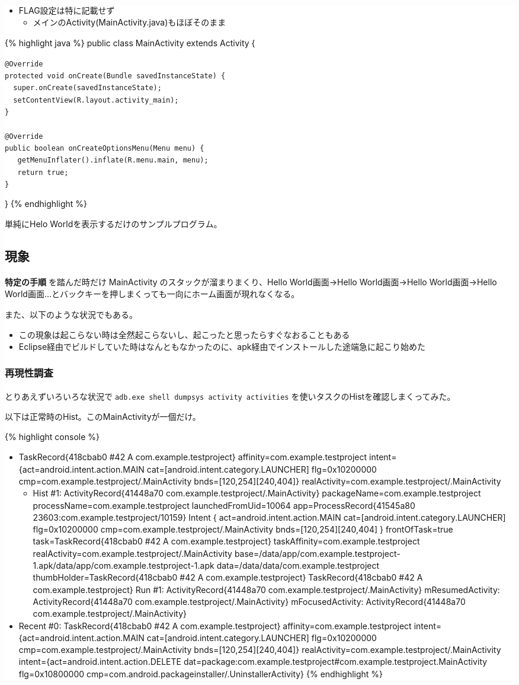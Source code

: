 - FLAG設定は特に記載せず
  - メインのActivity(MainActivity.java)もほぼそのまま

{% highlight java %}
public class MainActivity extends Activity {

    @Override
    protected void onCreate(Bundle savedInstanceState) {
      super.onCreate(savedInstanceState);
      setContentView(R.layout.activity_main);
    }

    @Override
    public boolean onCreateOptionsMenu(Menu menu) {
       getMenuInflater().inflate(R.menu.main, menu);
       return true;
    }
}
{% endhighlight %}

単純にHelo Worldを表示するだけのサンプルプログラム。

## 現象

**特定の手順** を踏んだ時だけ MainActivity のスタックが溜まりまくり、Hello World画面→Hello World画面→Hello World画面→Hello World画面...とバックキーを押しまくっても一向にホーム画面が現れなくなる。

また、以下のような状況でもある。

- この現象は起こらない時は全然起こらないし、起こったと思ったらすぐなおることもある
- Eclipse経由でビルドしていた時はなんともなかったのに、apk経由でインストールした途端急に起こり始めた

### 再現性調査

とりあえずいろいろな状況で `adb.exe shell dumpsys activity activities` を使いタスクのHistを確認しまくってみた。

以下は正常時のHist。このMainActivityが一個だけ。

{% highlight console %}
* TaskRecord{418cbab0 #42 A com.example.testproject}
  affinity=com.example.testproject
  intent={act=android.intent.action.MAIN cat=[android.intent.category.LAUNCHER] flg=0x10200000 cmp=com.example.testproject/.MainActivity bnds=[120,254][240,404]}
  realActivity=com.example.testproject/.MainActivity
  * Hist #1: ActivityRecord{41448a70 com.example.testproject/.MainActivity}
      packageName=com.example.testproject processName=com.example.testproject
      launchedFromUid=10064 app=ProcessRecord{41545a80 23603:com.example.testproject/10159}
      Intent { act=android.intent.action.MAIN cat=[android.intent.category.LAUNCHER] flg=0x10200000 cmp=com.example.testproject/.MainActivity bnds=[120,254][240,404] }
      frontOfTask=true task=TaskRecord{418cbab0 #42 A com.example.testproject}
      taskAffinity=com.example.testproject
      realActivity=com.example.testproject/.MainActivity
      base=/data/app/com.example.testproject-1.apk/data/app/com.example.testproject-1.apk data=/data/data/com.example.testproject
      thumbHolder=TaskRecord{418cbab0 #42 A com.example.testproject}
  TaskRecord{418cbab0 #42 A com.example.testproject}
    Run #1: ActivityRecord{41448a70 com.example.testproject/.MainActivity}
  mResumedActivity: ActivityRecord{41448a70 com.example.testproject/.MainActivity}
  mFocusedActivity: ActivityRecord{41448a70 com.example.testproject/.MainActivity}
* Recent #0: TaskRecord{418cbab0 #42 A com.example.testproject}
  affinity=com.example.testproject
  intent={act=android.intent.action.MAIN cat=[android.intent.category.LAUNCHER] flg=0x10200000 cmp=com.example.testproject/.MainActivity bnds=[120,254][240,404]}
  realActivity=com.example.testproject/.MainActivity
  intent={act=android.intent.action.DELETE dat=package:com.example.testproject#com.example.testproject.MainActivity flg=0x10800000 cmp=com.android.packageinstaller/.UninstallerActivity}
{% endhighlight %}
